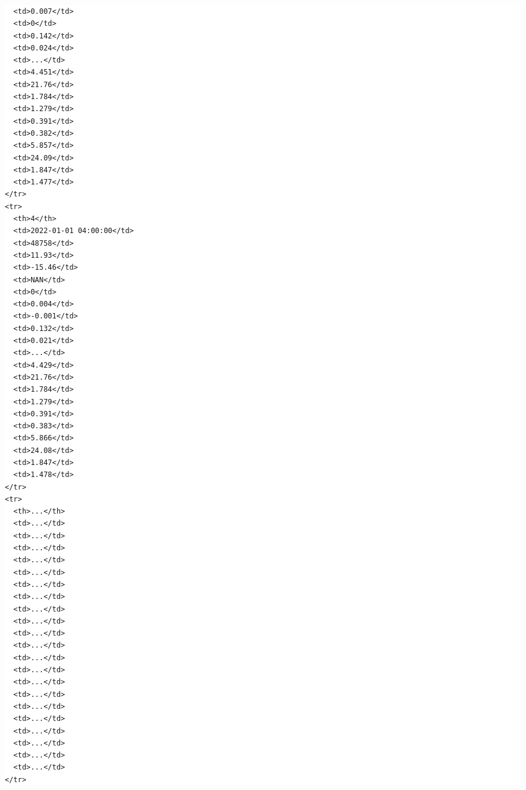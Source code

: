       <td>0.007</td>
      <td>0</td>
      <td>0.142</td>
      <td>0.024</td>
      <td>...</td>
      <td>4.451</td>
      <td>21.76</td>
      <td>1.784</td>
      <td>1.279</td>
      <td>0.391</td>
      <td>0.382</td>
      <td>5.857</td>
      <td>24.09</td>
      <td>1.847</td>
      <td>1.477</td>
    </tr>
    <tr>
      <th>4</th>
      <td>2022-01-01 04:00:00</td>
      <td>48758</td>
      <td>11.93</td>
      <td>-15.46</td>
      <td>NAN</td>
      <td>0</td>
      <td>0.004</td>
      <td>-0.001</td>
      <td>0.132</td>
      <td>0.021</td>
      <td>...</td>
      <td>4.429</td>
      <td>21.76</td>
      <td>1.784</td>
      <td>1.279</td>
      <td>0.391</td>
      <td>0.383</td>
      <td>5.866</td>
      <td>24.08</td>
      <td>1.847</td>
      <td>1.478</td>
    </tr>
    <tr>
      <th>...</th>
      <td>...</td>
      <td>...</td>
      <td>...</td>
      <td>...</td>
      <td>...</td>
      <td>...</td>
      <td>...</td>
      <td>...</td>
      <td>...</td>
      <td>...</td>
      <td>...</td>
      <td>...</td>
      <td>...</td>
      <td>...</td>
      <td>...</td>
      <td>...</td>
      <td>...</td>
      <td>...</td>
      <td>...</td>
      <td>...</td>
      <td>...</td>
    </tr>